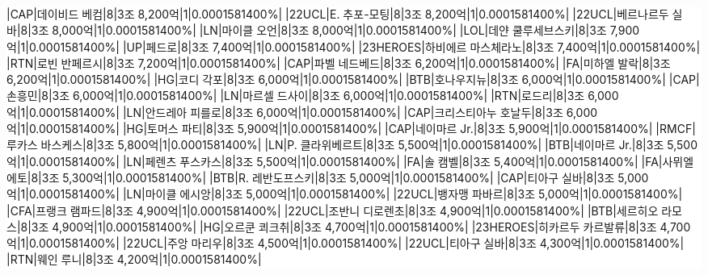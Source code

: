 |CAP|데이비드 베컴|8|3조 8,200억|1|0.0001581400%|
|22UCL|E. 추포-모팅|8|3조 8,200억|1|0.0001581400%|
|22UCL|베르나르두 실바|8|3조 8,000억|1|0.0001581400%|
|LN|마이클 오언|8|3조 8,000억|1|0.0001581400%|
|LOL|데얀 쿨루세브스키|8|3조 7,900억|1|0.0001581400%|
|UP|페드로|8|3조 7,400억|1|0.0001581400%|
|23HEROES|하비에르 마스체라노|8|3조 7,400억|1|0.0001581400%|
|RTN|로빈 반페르시|8|3조 7,200억|1|0.0001581400%|
|CAP|파벨 네드베드|8|3조 6,200억|1|0.0001581400%|
|FA|미하엘 발락|8|3조 6,200억|1|0.0001581400%|
|HG|코디 각포|8|3조 6,000억|1|0.0001581400%|
|BTB|호나우지뉴|8|3조 6,000억|1|0.0001581400%|
|CAP|손흥민|8|3조 6,000억|1|0.0001581400%|
|LN|마르셀 드사이|8|3조 6,000억|1|0.0001581400%|
|RTN|로드리|8|3조 6,000억|1|0.0001581400%|
|LN|안드레아 피를로|8|3조 6,000억|1|0.0001581400%|
|CAP|크리스티아누 호날두|8|3조 6,000억|1|0.0001581400%|
|HG|토머스 파티|8|3조 5,900억|1|0.0001581400%|
|CAP|네이마르 Jr.|8|3조 5,900억|1|0.0001581400%|
|RMCF|루카스 바스케스|8|3조 5,800억|1|0.0001581400%|
|LN|P. 클라위베르트|8|3조 5,500억|1|0.0001581400%|
|BTB|네이마르 Jr.|8|3조 5,500억|1|0.0001581400%|
|LN|페렌츠 푸스카스|8|3조 5,500억|1|0.0001581400%|
|FA|솔 캠벨|8|3조 5,400억|1|0.0001581400%|
|FA|사뮈엘 에토|8|3조 5,300억|1|0.0001581400%|
|BTB|R. 레반도프스키|8|3조 5,000억|1|0.0001581400%|
|CAP|티아구 실바|8|3조 5,000억|1|0.0001581400%|
|LN|마이클 에시앙|8|3조 5,000억|1|0.0001581400%|
|22UCL|뱅자맹 파바르|8|3조 5,000억|1|0.0001581400%|
|CFA|프랭크 램파드|8|3조 4,900억|1|0.0001581400%|
|22UCL|조반니 디로렌초|8|3조 4,900억|1|0.0001581400%|
|BTB|세르히오 라모스|8|3조 4,900억|1|0.0001581400%|
|HG|오르쿤 쾨크취|8|3조 4,700억|1|0.0001581400%|
|23HEROES|히카르두 카르발류|8|3조 4,700억|1|0.0001581400%|
|22UCL|주앙 마리우|8|3조 4,500억|1|0.0001581400%|
|22UCL|티아구 실바|8|3조 4,300억|1|0.0001581400%|
|RTN|웨인 루니|8|3조 4,200억|1|0.0001581400%|